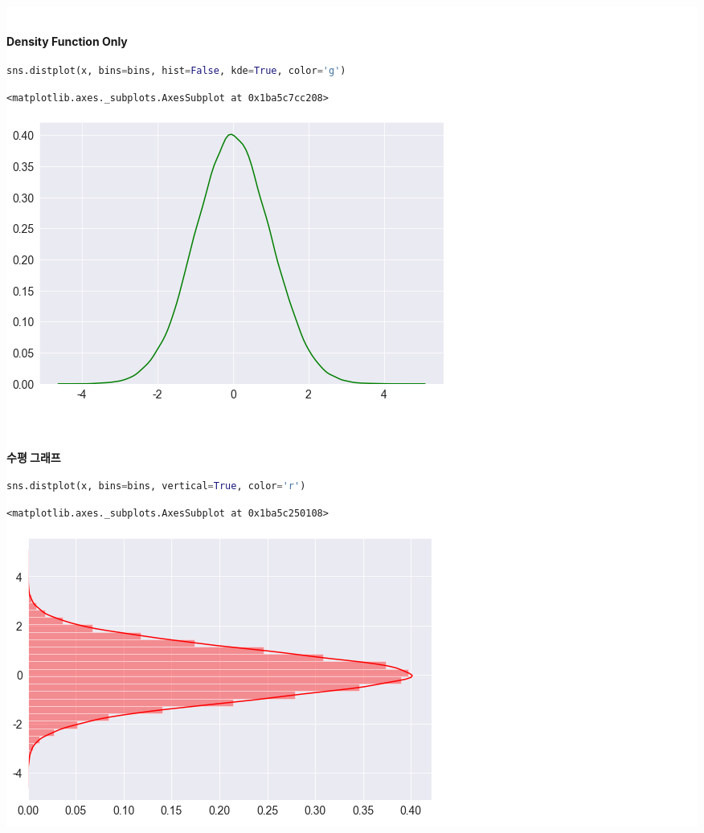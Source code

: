 <br />

**Density Function Only**


```python
sns.distplot(x, bins=bins, hist=False, kde=True, color='g')
```


    <matplotlib.axes._subplots.AxesSubplot at 0x1ba5c7cc208>




![png](/images/S-Python-Seaborn1/output_160_1.png)

<br />


**수평 그래프**


```python
sns.distplot(x, bins=bins, vertical=True, color='r')
```


    <matplotlib.axes._subplots.AxesSubplot at 0x1ba5c250108>




![png](/images/S-Python-Seaborn1/output_163_1.png)
